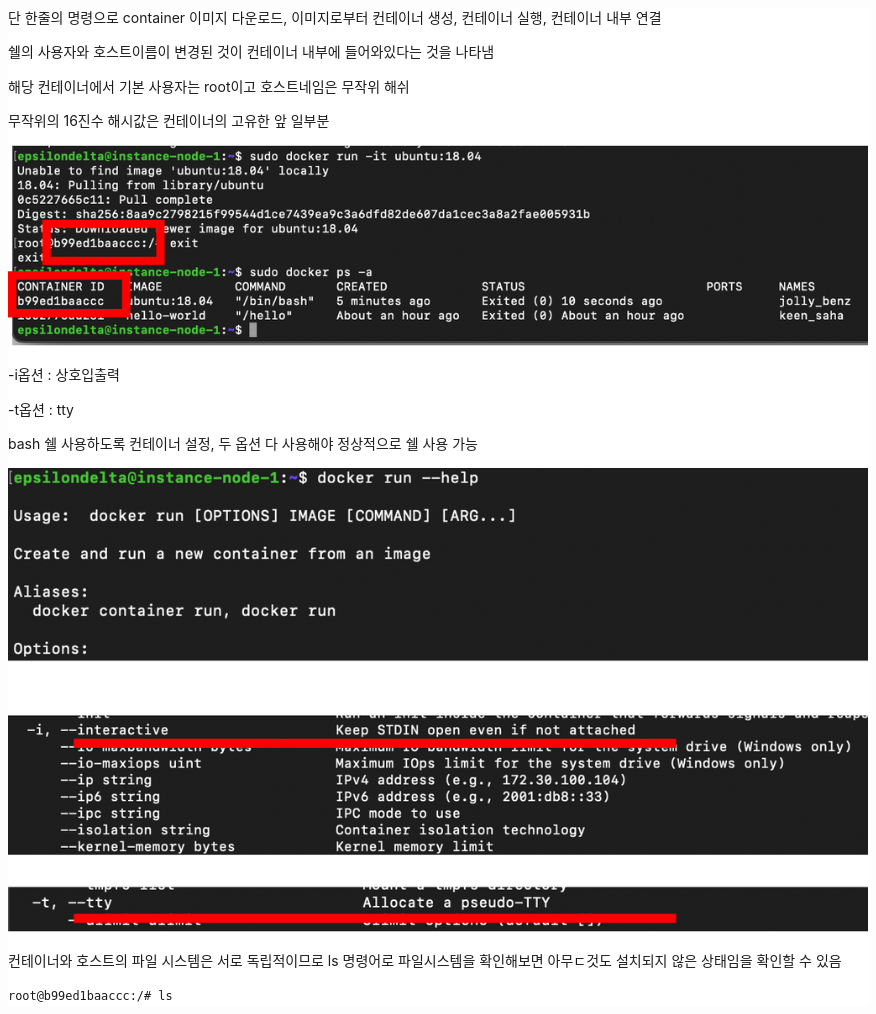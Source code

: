 단 한줄의 명령으로 container 이미지 다운로드, 이미지로부터 컨테이너 생성, 컨테이너 실행, 컨테이너 내부 연결

쉘의 사용자와 호스트이름이 변경된 것이 컨테이너 내부에 들어와있다는 것을 나타냄

해당 컨테이너에서 기본 사용자는 root이고 호스트네임은 무작위 해쉬

무작위의 16진수 해시값은 컨테이너의 고유한 앞 일부분

![Untitled](images/Untitled%203.png)

-i옵션 : 상호입출력

-t옵션 : tty

bash 쉘 사용하도록 컨테이너 설정, 두 옵션 다 사용해야 정상적으로 쉘 사용 가능

![Untitled](images/Untitled%204.png)

컨테이너와 호스트의 파일 시스템은 서로 독립적이므로 ls 명령어로 파일시스템을 확인해보면 아무ㄷ것도 설치되지 않은 상태임을 확인할 수 있음

```bash
root@b99ed1baaccc:/# ls
```
